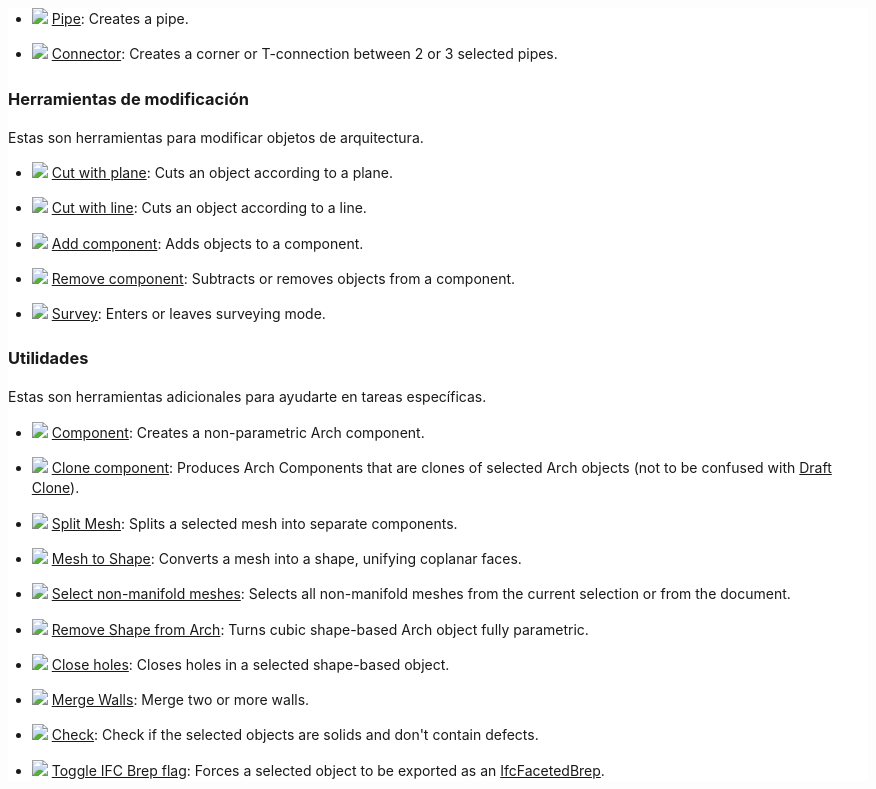 - ![](/images/Arch_Pipe.svg) [Pipe](/Arch_Pipe "Arch Pipe"): Creates a pipe.

- ![](/images/Arch_PipeConnector.svg) [Connector](/Arch_PipeConnector "Arch PipeConnector"): Creates a corner or T-connection between 2 or 3 selected pipes.

### Herramientas de modificación

Estas son herramientas para modificar objetos de arquitectura.

- ![](/images/Arch_CutPlane.svg) [Cut with plane](/Arch_CutPlane "Arch CutPlane"): Cuts an object according to a plane.

- ![](/images/Arch_CutLine.svg) [Cut with line](/Arch_CutLine "Arch CutLine"): Cuts an object according to a line.

- ![](/images/Arch_Add.svg) [Add component](/Arch_Add "Arch Add"): Adds objects to a component.

- ![](/images/Arch_Remove.svg) [Remove component](/Arch_Remove "Arch Remove"): Subtracts or removes objects from a component.

- ![](/images/Arch_Survey.svg) [Survey](/Arch_Survey "Arch Survey"): Enters or leaves surveying mode.

### Utilidades

Estas son herramientas adicionales para ayudarte en tareas específicas.

- ![](/images/Arch_Component.svg) [Component](/Arch_Component "Arch Component"): Creates a non-parametric Arch component.

- ![](/images/Arch_CloneComponent.svg) [Clone component](/Arch_CloneComponent "Arch CloneComponent"): Produces Arch Components that are clones of selected Arch objects (not to be confused with [Draft Clone](/Draft_Clone "Draft Clone")).

- ![](/images/Arch_SplitMesh.svg) [Split Mesh](/Arch_SplitMesh "Arch SplitMesh"): Splits a selected mesh into separate components.

- ![](/images/Arch_MeshToShape.svg) [Mesh to Shape](/Arch_MeshToShape "Arch MeshToShape"): Converts a mesh into a shape, unifying coplanar faces.

- ![](/images/Arch_SelectNonSolidMeshes.svg) [Select non-manifold meshes](/Arch_SelectNonSolidMeshes "Arch SelectNonSolidMeshes"): Selects all non-manifold meshes from the current selection or from the document.

- ![](/images/Arch_RemoveShape.svg) [Remove Shape from Arch](/Arch_RemoveShape "Arch RemoveShape"): Turns cubic shape-based Arch object fully parametric.

- ![](/images/Arch_CloseHoles.svg) [Close holes](/Arch_CloseHoles "Arch CloseHoles"): Closes holes in a selected shape-based object.

- ![](/images/Arch_MergeWalls.svg) [Merge Walls](/Arch_MergeWalls "Arch MergeWalls"): Merge two or more walls.

- ![](/images/Arch_Check.svg) [Check](/Arch_Check "Arch Check"): Check if the selected objects are solids and don't contain defects.

- ![](/images/Arch_ToggleIfcBrepFlag.svg) [Toggle IFC Brep flag](/Arch_ToggleIfcBrepFlag "Arch ToggleIfcBrepFlag"): Forces a selected object to be exported as an [IfcFacetedBrep](http://www.buildingsmart-tech.org/ifc/IFC4/final/html/schema/ifcgeometricmodelresource/lexical/ifcfacetedbrep.htm).
